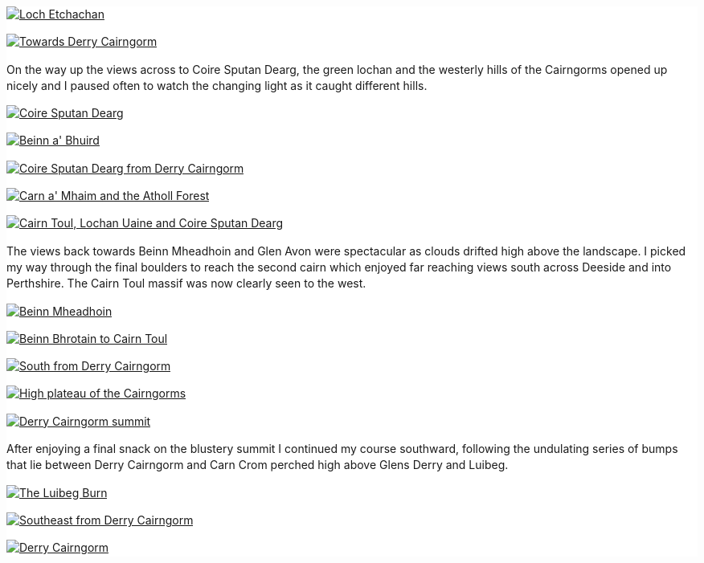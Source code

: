 [![Loch Etchachan](http://farm8.staticflickr.com/7398/10175482076_9f99fd951d_b.jpg)](http://flic.kr/p/gvb1j9 "Loch Etchachan by Nick Bramhall, on Flickr")

[![Towards Derry Cairngorm](http://farm8.staticflickr.com/7312/10175256516_fae6df9b50_b.jpg)](http://flic.kr/p/gv9Rgb "Towards Derry Cairngorm by Nick Bramhall, on Flickr")

On the way up the views across to Coire Sputan Dearg, the green lochan and the westerly hills of the Cairngorms opened up nicely and I paused often to watch the changing light as it caught different hills.

[![Coire Sputan Dearg](http://farm4.staticflickr.com/3730/10175114014_faa47453ac_b.jpg)](http://flic.kr/p/gv97Uf "Coire Sputan Dearg by Nick Bramhall, on Flickr")

[![Beinn a' Bhuird](http://farm6.staticflickr.com/5324/10175371623_8b100ec310_b.jpg)](http://flic.kr/p/gvartM "Beinn a' Bhuird by Nick Bramhall, on Flickr")

[![Coire Sputan Dearg from Derry Cairngorm](http://farm3.staticflickr.com/2887/10175357756_953c171919_b.jpg)](http://flic.kr/p/gvanmG "Coire Sputan Dearg from Derry Cairngorm by Nick Bramhall, on Flickr")

[![Carn a' Mhaim and the Atholl Forest](http://farm9.staticflickr.com/8537/10174915594_51069671ee_b.jpg)](http://flic.kr/p/gv86Vd "Carn a' Mhaim and the Atholl Forest by Nick Bramhall, on Flickr")

[![Cairn Toul, Lochan Uaine and Coire Sputan Dearg](http://farm8.staticflickr.com/7365/10174946844_71c74de0f0_b.jpg)](http://flic.kr/p/gv8gd1 "Cairn Toul, Lochan Uaine and Coire Sputan Dearg by Nick Bramhall, on Flickr")

The views back towards Beinn Mheadhoin and Glen Avon were spectacular as clouds drifted high above the landscape. I picked my way through the final boulders to reach the second cairn which enjoyed far reaching views south across Deeside and into Perthshire. The Cairn Toul massif was now clearly seen to the west.

[![Beinn Mheadhoin](http://farm4.staticflickr.com/3718/10175204273_eaa99056df_b.jpg)](http://flic.kr/p/gv9zJr "Beinn Mheadhoin by Nick Bramhall, on Flickr")

[![Beinn Bhrotain to Cairn Toul](http://farm4.staticflickr.com/3718/10175019064_7da1a4276b_b.jpg)](http://flic.kr/p/gv8CFb "Beinn Bhrotain to Cairn Toul by Nick Bramhall, on Flickr")

[![South from Derry Cairngorm](http://farm6.staticflickr.com/5478/10174986426_0520f8f39f_b.jpg)](http://flic.kr/p/gv8sYs "South from Derry Cairngorm by Nick Bramhall, on Flickr")

[![High plateau of the Cairngorms](http://farm6.staticflickr.com/5526/10174723975_d821c7901b_b.jpg)](http://flic.kr/p/gv77Xr "High plateau of the Cairngorms by Nick Bramhall, on Flickr")

[![Derry Cairngorm summit](http://farm4.staticflickr.com/3709/10174513734_965d70a7e3_b.jpg)](http://flic.kr/p/gv63sA "Derry Cairngorm summit by Nick Bramhall, on Flickr")

After enjoying a final snack on the blustery summit I continued my course southward, following the undulating series of bumps that lie between Derry Cairngorm and Carn Crom perched high above Glens Derry and Luibeg.

[![The Luibeg Burn](http://farm4.staticflickr.com/3695/10174634045_1397da0d4e_b.jpg)](http://flic.kr/p/gv6EdV "The Luibeg Burn by Nick Bramhall, on Flickr")

[![Southeast from Derry Cairngorm](http://farm6.staticflickr.com/5532/10174759956_ff8df9c8c8_b.jpg)](http://flic.kr/p/gv7iDN "Southeast from Derry Cairngorm by Nick Bramhall, on Flickr")

[![Derry Cairngorm](http://farm8.staticflickr.com/7451/10174474715_8d8b591679_b.jpg)](http://flic.kr/p/gv5QRR "Derry Cairngorm by Nick Bramhall, on Flickr")
